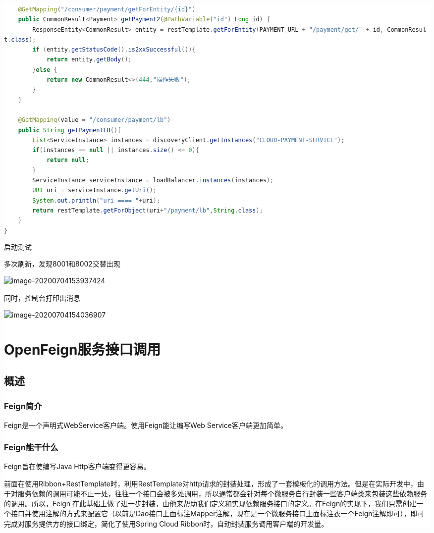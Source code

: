 ```java
    @GetMapping("/consumer/payment/getForEntity/{id}")
    public CommonResult<Payment> getPayment2(@PathVariable("id") Long id) {
        ResponseEntity<CommonResult> entity = restTemplate.getForEntity(PAYMENT_URL + "/payment/get/" + id, CommonResult.class);
        if (entity.getStatusCode().is2xxSuccessful()){
            return entity.getBody();
        }else {
            return new CommonResult<>(444,"操作失败");
        }
    }

    @GetMapping(value = "/consumer/payment/lb")
    public String getPaymentLB(){
        List<ServiceInstance> instances = discoveryClient.getInstances("CLOUD-PAYMENT-SERVICE");
        if(instances == null || instances.size() <= 0){
            return null;
        }
        ServiceInstance serviceInstance = loadBalancer.instances(instances);
        URI uri = serviceInstance.getUri();
        System.out.println("uri ==== "+uri);
        return restTemplate.getForObject(uri+"/payment/lb",String.class);
    }
}
```

启动测试

多次刷新，发现8001和8002交替出现

![image-20200704153937424](C:\MyNote\LearnJava\SpringCloud\images\手写轮询算法界面结果.png)

同时，控制台打印出消息

![image-20200704154036907](C:\MyNote\LearnJava\SpringCloud\images\控制台交替打印8001和8002.png)



# OpenFeign服务接口调用

## 概述

### Feign简介

Feign是一个声明式WebService客户端。使用Feign能让编写Web Service客户端更加简单。

### Feign能干什么

Feign旨在使编写Java Http客户端变得更容易。

前面在使用Ribbon+RestTemplate时，利用RestTemplate对http请求的封装处理，形成了一套模板化的调用方法。但是在实际开发中，由于对服务依赖的调用可能不止一处，往往一个接口会被多处调用，所以通常都会针对每个微服务自行封装一些客户端类来包装这些依赖服务的调用。所以，Feign 在此基础上做了进一步封装，由他来帮助我们定义和实现依赖服务接口的定义。在Feign的实现下，我们只需创建一个接口并使用注解的方式来配置它（以前是Dao接口上面标注Mapper注解，现在是一个微服务接口上面标注衣一个Feign注解即可），即可完成对服务提供方的接口绑定，简化了使用Spring Cloud Ribbon时，自动封装服务调用客户端的开发量。
